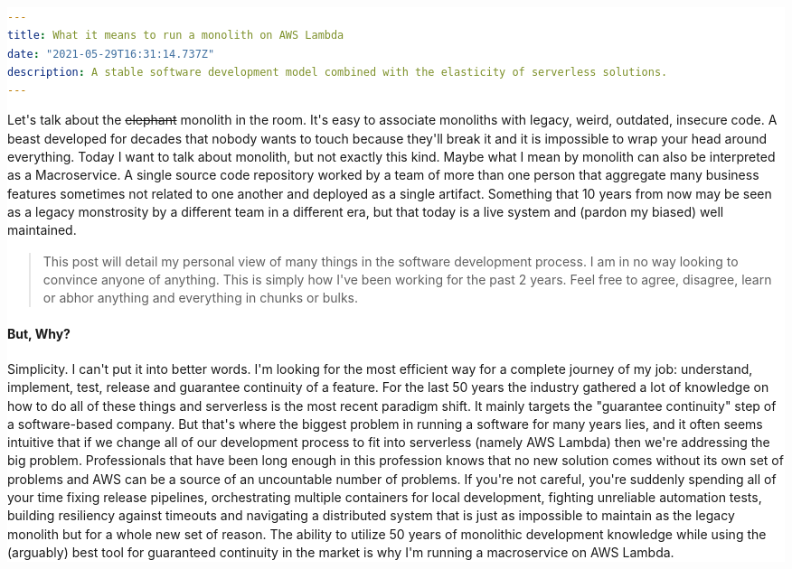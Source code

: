 ```yaml
---
title: What it means to run a monolith on AWS Lambda
date: "2021-05-29T16:31:14.737Z"
description: A stable software development model combined with the elasticity of serverless solutions.
---
```


Let's talk about the ~~elephant~~ monolith in the room. It's easy
to associate monoliths with legacy, weird, outdated, insecure code.
A beast developed for decades that nobody wants to touch because
they'll break it and it is impossible to wrap your head around
everything. Today I want to talk about monolith, but not exactly this kind.
Maybe what I mean by monolith can also be interpreted as a Macroservice.
A single source code repository worked by a team of more than one
person that aggregate many business features sometimes not related
to one another and deployed as a single artifact. Something that
10 years from now may be seen as a legacy monstrosity by a different
team in a different era, but that today is a live system
and (pardon my biased) well maintained.

> This post will detail my personal view of many things in
> the software development process. I am in no way looking
> to convince anyone of anything. This is simply how I've been
> working for the past 2 years. Feel free to agree, disagree,
> learn or abhor anything and everything in chunks or bulks.

#### But, Why?

Simplicity. I can't put it into better words. I'm looking for
the most efficient way for a complete journey of my job: 
understand, implement, test, release and guarantee continuity
of a feature. For the last 50 years the industry gathered
a lot of knowledge on how to do all of these things and serverless
is the most recent paradigm shift. It mainly targets the 
"guarantee continuity" step of a software-based company. But
that's where the biggest problem in running a software for many
years lies, and it often seems intuitive that if we change all
of our development process to fit into serverless (namely AWS Lambda)
then we're addressing the big problem. Professionals that have been
long enough in this profession knows that no new solution comes 
without its own set of problems and AWS can be a source of an
uncountable number of problems. If you're not careful, you're
suddenly spending all of your time fixing release pipelines,
orchestrating multiple containers for local development,
fighting unreliable automation tests, building resiliency against
timeouts and navigating a distributed system that is just as 
impossible to maintain as the legacy monolith but for a whole
new set of reason. The ability to utilize 50 years of monolithic
development knowledge while using the (arguably) best tool for
guaranteed continuity in the market is why I'm running a macroservice
on AWS Lambda.
